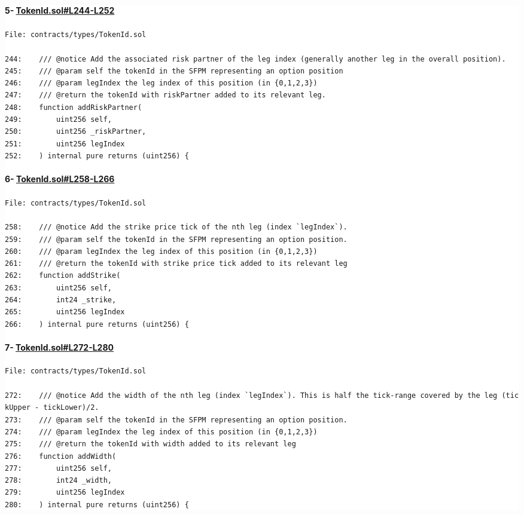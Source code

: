 #### 5- [TokenId.sol#L244-L252](<https://github.com/code-423n4/2023-11-panoptic/blob/2647928c33be4a58883110befd7fd065448478ef/contracts/types/TokenId.sol#L244-L252>)

```solidity
File: contracts/types/TokenId.sol

244:    /// @notice Add the associated risk partner of the leg index (generally another leg in the overall position).
245:    /// @param self the tokenId in the SFPM representing an option position
246:    /// @param legIndex the leg index of this position (in {0,1,2,3})
247:    /// @return the tokenId with riskPartner added to its relevant leg.
248:    function addRiskPartner(
249:        uint256 self,
250:        uint256 _riskPartner,
251:        uint256 legIndex
252:    ) internal pure returns (uint256) {
```

#### 6- [TokenId.sol#L258-L266](<https://github.com/code-423n4/2023-11-panoptic/blob/2647928c33be4a58883110befd7fd065448478ef/contracts/types/TokenId.sol#L258-L266>)

```solidity
File: contracts/types/TokenId.sol

258:    /// @notice Add the strike price tick of the nth leg (index `legIndex`).
259:    /// @param self the tokenId in the SFPM representing an option position.
260:    /// @param legIndex the leg index of this position (in {0,1,2,3})
261:    /// @return the tokenId with strike price tick added to its relevant leg
262:    function addStrike(
263:        uint256 self,
264:        int24 _strike,
265:        uint256 legIndex
266:    ) internal pure returns (uint256) {
```

#### 7- [TokenId.sol#L272-L280](<https://github.com/code-423n4/2023-11-panoptic/blob/2647928c33be4a58883110befd7fd065448478ef/contracts/types/TokenId.sol#L272-L280>)

```solidity
File: contracts/types/TokenId.sol

272:    /// @notice Add the width of the nth leg (index `legIndex`). This is half the tick-range covered by the leg (tickUpper - tickLower)/2.
273:    /// @param self the tokenId in the SFPM representing an option position.
274:    /// @param legIndex the leg index of this position (in {0,1,2,3})
275:    /// @return the tokenId with width added to its relevant leg
276:    function addWidth(
277:        uint256 self,
278:        int24 _width,
279:        uint256 legIndex
280:    ) internal pure returns (uint256) {
```
